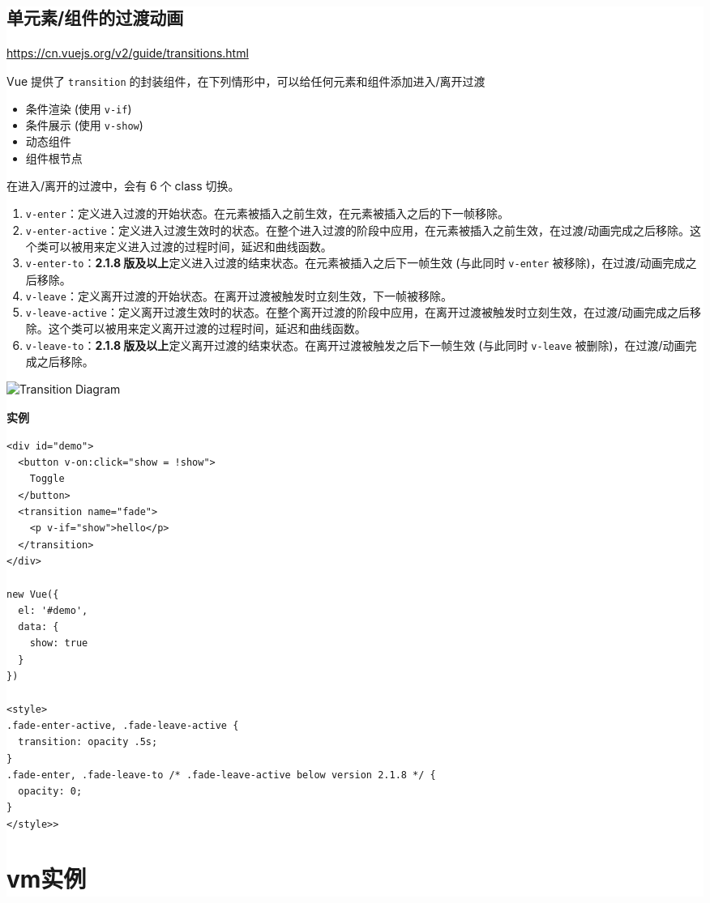## 单元素/组件的过渡动画

https://cn.vuejs.org/v2/guide/transitions.html

Vue 提供了 `transition` 的封装组件，在下列情形中，可以给任何元素和组件添加进入/离开过渡

- 条件渲染 (使用 `v-if`)
- 条件展示 (使用 `v-show`)
- 动态组件
- 组件根节点

在进入/离开的过渡中，会有 6 个 class 切换。

1. `v-enter`：定义进入过渡的开始状态。在元素被插入之前生效，在元素被插入之后的下一帧移除。
2. `v-enter-active`：定义进入过渡生效时的状态。在整个进入过渡的阶段中应用，在元素被插入之前生效，在过渡/动画完成之后移除。这个类可以被用来定义进入过渡的过程时间，延迟和曲线函数。
3. `v-enter-to`：**2.1.8 版及以上**定义进入过渡的结束状态。在元素被插入之后下一帧生效 (与此同时 `v-enter` 被移除)，在过渡/动画完成之后移除。
4. `v-leave`：定义离开过渡的开始状态。在离开过渡被触发时立刻生效，下一帧被移除。
5. `v-leave-active`：定义离开过渡生效时的状态。在整个离开过渡的阶段中应用，在离开过渡被触发时立刻生效，在过渡/动画完成之后移除。这个类可以被用来定义离开过渡的过程时间，延迟和曲线函数。
6. `v-leave-to`：**2.1.8 版及以上**定义离开过渡的结束状态。在离开过渡被触发之后下一帧生效 (与此同时 `v-leave` 被删除)，在过渡/动画完成之后移除。

![Transition Diagram](https://cn.vuejs.org/images/transition.png)

**实例**

```vue
<div id="demo">
  <button v-on:click="show = !show">
    Toggle
  </button>
  <transition name="fade">
    <p v-if="show">hello</p>
  </transition>
</div>

new Vue({
  el: '#demo',
  data: {
    show: true
  }
})

<style>
.fade-enter-active, .fade-leave-active {
  transition: opacity .5s;
}
.fade-enter, .fade-leave-to /* .fade-leave-active below version 2.1.8 */ {
  opacity: 0;
}
</style>>
```

# vm实例
